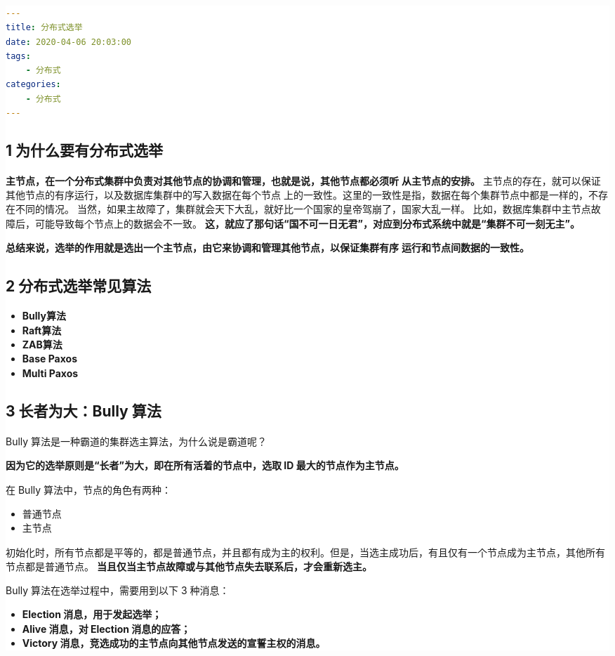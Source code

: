 ```yaml
---
title: 分布式选举
date: 2020-04-06 20:03:00
tags:
    - 分布式
categories:
    - 分布式
---
```



## 1 为什么要有分布式选举

**主节点，在一个分布式集群中负责对其他节点的协调和管理，也就是说，其他节点都必须听**
**从主节点的安排。**
主节点的存在，就可以保证其他节点的有序运行，以及数据库集群中的写入数据在每个节点
上的一致性。这里的一致性是指，数据在每个集群节点中都是一样的，不存在不同的情况。
当然，如果主故障了，集群就会天下大乱，就好比一个国家的皇帝驾崩了，国家大乱一样。
比如，数据库集群中主节点故障后，可能导致每个节点上的数据会不一致。
**这，就应了那句话“国不可一日无君”，对应到分布式系统中就是“集群不可一刻无主”。**

**总结来说，选举的作用就是选出一个主节点，由它来协调和管理其他节点，以保证集群有序**
**运行和节点间数据的一致性。**



## 2 分布式选举常见算法

- **Bully算法**
- **Raft算法**
- **ZAB算法**
- **Base Paxos**
- **Multi Paxos**



## 3 长者为大：Bully 算法

Bully 算法是一种霸道的集群选主算法，为什么说是霸道呢？

**因为它的选举原则是“长者”为大，即在所有活着的节点中，选取 ID 最大的节点作为主节点。**

在 Bully 算法中，节点的角色有两种：

- 普通节点
- 主节点

初始化时，所有节点都是平等的，都是普通节点，并且都有成为主的权利。但是，当选主成功后，有且仅有一个节点成为主节点，其他所有节点都是普通节点。
**当且仅当主节点故障或与其他节点失去联系后，才会重新选主。**

Bully 算法在选举过程中，需要用到以下 3 种消息：

- **Election 消息，用于发起选举；**
- **Alive 消息，对 Election 消息的应答；**
- **Victory 消息，竞选成功的主节点向其他节点发送的宣誓主权的消息。**
